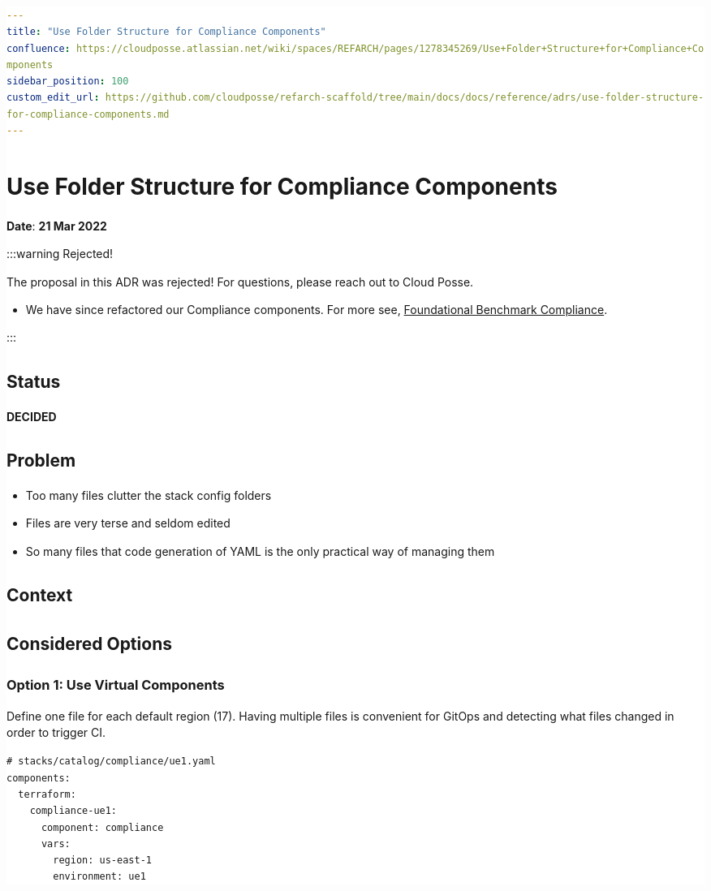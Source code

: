 ```yaml
---
title: "Use Folder Structure for Compliance Components"
confluence: https://cloudposse.atlassian.net/wiki/spaces/REFARCH/pages/1278345269/Use+Folder+Structure+for+Compliance+Components
sidebar_position: 100
custom_edit_url: https://github.com/cloudposse/refarch-scaffold/tree/main/docs/docs/reference/adrs/use-folder-structure-for-compliance-components.md
---
```


# Use Folder Structure for Compliance Components
**Date**: **21 Mar 2022**

:::warning Rejected!

The proposal in this ADR was rejected! For questions, please reach out to Cloud Posse.

- We have since refactored our Compliance components. For more see, [Foundational Benchmark Compliance](/reference-architecture/setup/compliance/).

:::

## Status
**DECIDED**

## Problem
- Too many files clutter the stack config folders

- Files are very terse and seldom edited

- So many files that code generation of YAML is the only practical way of managing them

## Context

## Considered Options

### Option 1: Use Virtual Components

Define one file for each default region (17). Having multiple files is convenient for GitOps and detecting what files changed in order to trigger CI.

```
# stacks/catalog/compliance/ue1.yaml
components:
  terraform:
    compliance-ue1:
      component: compliance
      vars:
        region: us-east-1
        environment: ue1
```
